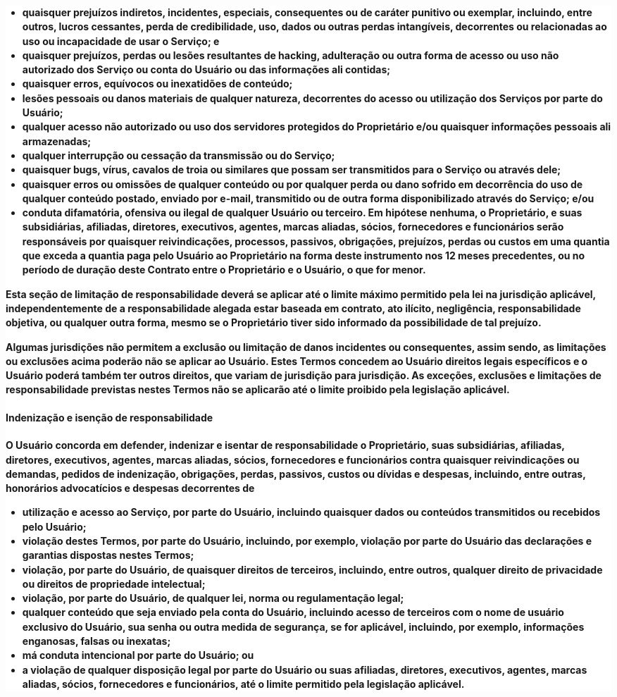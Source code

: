 <ul>
<li><strong>quaisquer prejuízos indiretos, incidentes, especiais, consequentes ou de caráter punitivo ou exemplar, incluindo, entre outros, lucros cessantes, perda de credibilidade, uso, dados ou outras perdas intangíveis, decorrentes ou relacionadas ao uso ou incapacidade de usar o Serviço; e</strong></li>
<li><strong>quaisquer prejuízos, perdas ou lesões resultantes de hacking, adulteração ou outra forma de acesso ou uso não autorizado dos Serviço ou conta do Usuário ou das informações ali contidas;</strong></li>
<li><strong>quaisquer erros, equívocos ou inexatidões de conteúdo;</strong></li>
<li><strong>lesões pessoais ou danos materiais de qualquer natureza, decorrentes do acesso ou utilização dos Serviços por parte do Usuário;</strong></li>
<li><strong>qualquer acesso não autorizado ou uso dos servidores protegidos do Proprietário e/ou quaisquer informações pessoais ali armazenadas;</strong></li>
<li><strong>qualquer interrupção ou cessação da transmissão ou do Serviço;</strong></li>
<li><strong>quaisquer bugs, vírus, cavalos de troia ou similares que possam ser transmitidos para o Serviço ou através dele;</strong></li>
<li><strong>quaisquer erros ou omissões de qualquer conteúdo ou por qualquer perda ou dano sofrido em decorrência do uso de qualquer conteúdo postado, enviado por e-mail, transmitido ou de outra forma disponibilizado através do Serviço; e/ou</strong></li>
<li><strong>conduta difamatória, ofensiva ou ilegal de qualquer Usuário ou terceiro.  Em hipótese nenhuma, o Proprietário, e suas subsidiárias, afiliadas, diretores, executivos, agentes, marcas aliadas, sócios, fornecedores e funcionários serão responsáveis por quaisquer reivindicações, processos, passivos, obrigações, prejuízos, perdas ou custos em uma quantia que exceda a quantia paga pelo Usuário ao Proprietário na forma deste instrumento nos 12 meses precedentes, ou no período de duração deste Contrato entre o Proprietário e o Usuário, o que for menor.</strong></li>
</ul>


<p><strong>Esta seção de limitação de responsabilidade deverá se aplicar até o limite máximo permitido pela lei na jurisdição aplicável, independentemente de a responsabilidade alegada estar baseada em contrato, ato ilícito, negligência, responsabilidade objetiva, ou qualquer outra forma, mesmo se o Proprietário tiver sido informado da possibilidade de tal prejuízo.</strong></p>

<p><strong>Algumas jurisdições não permitem a exclusão ou limitação de danos incidentes ou consequentes, assim sendo, as limitações ou exclusões acima poderão não se aplicar ao Usuário.  Estes Termos concedem ao Usuário direitos legais específicos e o Usuário poderá também ter outros direitos, que variam de jurisdição para jurisdição.  As exceções, exclusões e limitações de responsabilidade previstas nestes Termos não se aplicarão até o limite proibido pela legislação aplicável.</strong></p>
<h4 id="indenizacao-e-isencao-de-responsabilidade">Indenização e isenção de responsabilidade</h4>
<p><strong>O Usuário concorda em defender, indenizar e isentar de responsabilidade o Proprietário, suas subsidiárias, afiliadas, diretores, executivos, agentes, marcas aliadas, sócios, fornecedores e funcionários contra quaisquer reivindicações ou demandas, pedidos de indenização, obrigações, perdas, passivos, custos ou dívidas e despesas, incluindo, entre outras, honorários advocatícios e despesas decorrentes de</strong></p>

<ul>
<li><strong>utilização e acesso ao Serviço, por parte do Usuário, incluindo quaisquer dados ou conteúdos transmitidos ou recebidos pelo Usuário;</strong></li>
<li><strong>violação destes Termos, por parte do Usuário, incluindo, por exemplo, violação por parte do Usuário das declarações e garantias dispostas nestes Termos;</strong></li>
<li><strong>violação, por parte do Usuário, de quaisquer direitos de terceiros, incluindo, entre outros, qualquer direito de privacidade ou direitos de propriedade intelectual;</strong></li>
<li><strong>violação, por parte do Usuário, de qualquer lei, norma ou regulamentação legal;</strong></li>
<li><strong>qualquer conteúdo que seja enviado pela conta do Usuário, incluindo acesso de terceiros com o nome de usuário exclusivo do Usuário, sua senha ou outra medida de segurança, se for aplicável, incluindo, por exemplo, informações enganosas, falsas ou inexatas;</strong></li>
<li><strong>má conduta intencional por parte do Usuário; ou</strong></li>
<li><strong>a violação de qualquer disposição legal por parte do Usuário ou suas afiliadas, diretores, executivos, agentes, marcas aliadas, sócios, fornecedores e funcionários, até o limite permitido pela legislação aplicável.</strong></li>
</ul>
